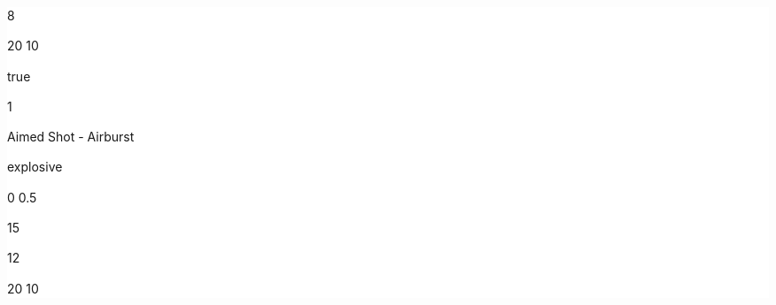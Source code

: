 8

</td>
<td>

20 10

</td>
<td>
</td>
<td>

true

</td>
<td>

1

</td>
</tr>
<tr style="background:#101010" align=center>
<td>
</td>
<td>
</td>
<td>
</td>
<td>

Aimed Shot - Airburst

</td>
<td>

explosive

</td>
<td>

0 0.5

</td>
<td>

15

</td>
<td>
</td>
<td>

12

</td>
<td>

20 10

</td>
<td>
</td>
<td>
</td>
<td>
